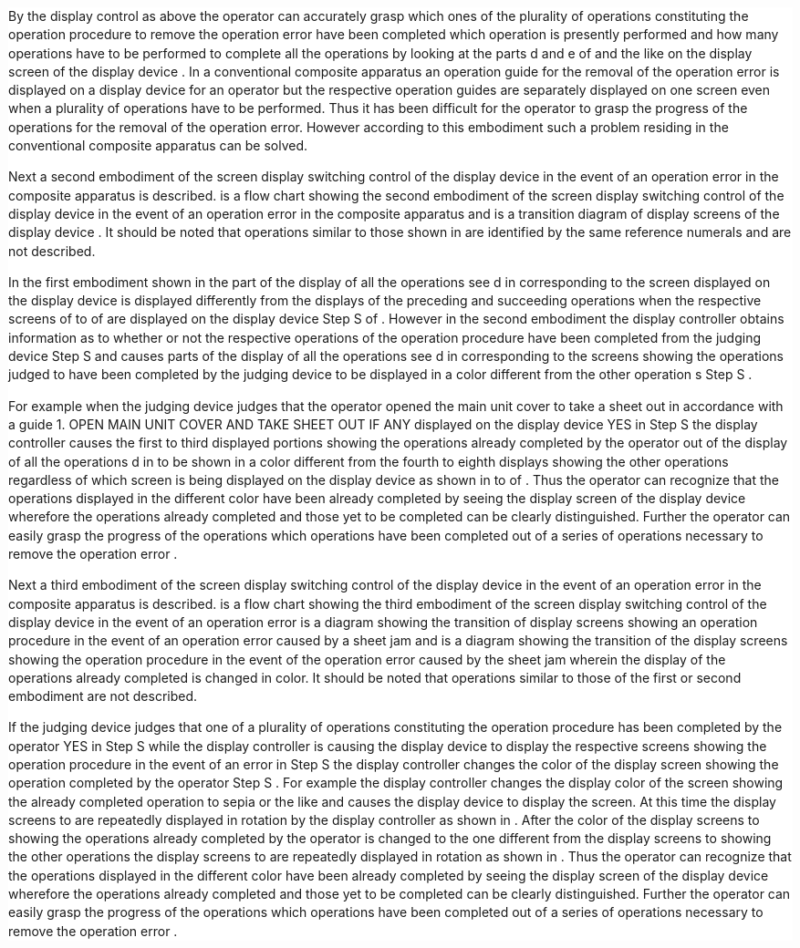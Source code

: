 By the display control as above the operator can accurately grasp which ones of the plurality of operations constituting the operation procedure to remove the operation error have been completed which operation is presently performed and how many operations have to be performed to complete all the operations by looking at the parts d and e of and the like on the display screen of the display device . In a conventional composite apparatus an operation guide for the removal of the operation error is displayed on a display device for an operator but the respective operation guides are separately displayed on one screen even when a plurality of operations have to be performed. Thus it has been difficult for the operator to grasp the progress of the operations for the removal of the operation error. However according to this embodiment such a problem residing in the conventional composite apparatus can be solved.

Next a second embodiment of the screen display switching control of the display device in the event of an operation error in the composite apparatus is described. is a flow chart showing the second embodiment of the screen display switching control of the display device in the event of an operation error in the composite apparatus and is a transition diagram of display screens of the display device . It should be noted that operations similar to those shown in are identified by the same reference numerals and are not described.

In the first embodiment shown in the part of the display of all the operations see d in corresponding to the screen displayed on the display device is displayed differently from the displays of the preceding and succeeding operations when the respective screens of to of are displayed on the display device Step S of . However in the second embodiment the display controller obtains information as to whether or not the respective operations of the operation procedure have been completed from the judging device Step S and causes parts of the display of all the operations see d in corresponding to the screens showing the operations judged to have been completed by the judging device to be displayed in a color different from the other operation s Step S .

For example when the judging device judges that the operator opened the main unit cover to take a sheet out in accordance with a guide 1. OPEN MAIN UNIT COVER AND TAKE SHEET OUT IF ANY displayed on the display device YES in Step S the display controller causes the first to third displayed portions showing the operations already completed by the operator out of the display of all the operations d in to be shown in a color different from the fourth to eighth displays showing the other operations regardless of which screen is being displayed on the display device as shown in to of . Thus the operator can recognize that the operations displayed in the different color have been already completed by seeing the display screen of the display device wherefore the operations already completed and those yet to be completed can be clearly distinguished. Further the operator can easily grasp the progress of the operations which operations have been completed out of a series of operations necessary to remove the operation error .

Next a third embodiment of the screen display switching control of the display device in the event of an operation error in the composite apparatus is described. is a flow chart showing the third embodiment of the screen display switching control of the display device in the event of an operation error is a diagram showing the transition of display screens showing an operation procedure in the event of an operation error caused by a sheet jam and is a diagram showing the transition of the display screens showing the operation procedure in the event of the operation error caused by the sheet jam wherein the display of the operations already completed is changed in color. It should be noted that operations similar to those of the first or second embodiment are not described.

If the judging device judges that one of a plurality of operations constituting the operation procedure has been completed by the operator YES in Step S while the display controller is causing the display device to display the respective screens showing the operation procedure in the event of an error in Step S the display controller changes the color of the display screen showing the operation completed by the operator Step S . For example the display controller changes the display color of the screen showing the already completed operation to sepia or the like and causes the display device to display the screen. At this time the display screens to are repeatedly displayed in rotation by the display controller as shown in . After the color of the display screens to showing the operations already completed by the operator is changed to the one different from the display screens to showing the other operations the display screens to are repeatedly displayed in rotation as shown in . Thus the operator can recognize that the operations displayed in the different color have been already completed by seeing the display screen of the display device wherefore the operations already completed and those yet to be completed can be clearly distinguished. Further the operator can easily grasp the progress of the operations which operations have been completed out of a series of operations necessary to remove the operation error .
